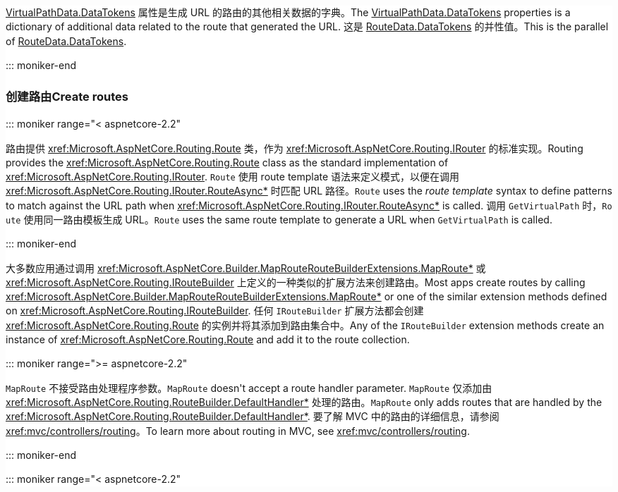 <span data-ttu-id="4c185-302">[VirtualPathData.DataTokens](xref:Microsoft.AspNetCore.Routing.VirtualPathData.DataTokens*) 属性是生成 URL 的路由的其他相关数据的字典。</span><span class="sxs-lookup"><span data-stu-id="4c185-302">The [VirtualPathData.DataTokens](xref:Microsoft.AspNetCore.Routing.VirtualPathData.DataTokens*) properties is a dictionary of additional data related to the route that generated the URL.</span></span> <span data-ttu-id="4c185-303">这是 [RouteData.DataTokens](xref:Microsoft.AspNetCore.Routing.RouteData.DataTokens*) 的并性值。</span><span class="sxs-lookup"><span data-stu-id="4c185-303">This is the parallel of [RouteData.DataTokens](xref:Microsoft.AspNetCore.Routing.RouteData.DataTokens*).</span></span>

::: moniker-end

### <a name="create-routes"></a><span data-ttu-id="4c185-304">创建路由</span><span class="sxs-lookup"><span data-stu-id="4c185-304">Create routes</span></span>

::: moniker range="< aspnetcore-2.2"

<span data-ttu-id="4c185-305">路由提供 <xref:Microsoft.AspNetCore.Routing.Route> 类，作为 <xref:Microsoft.AspNetCore.Routing.IRouter> 的标准实现。</span><span class="sxs-lookup"><span data-stu-id="4c185-305">Routing provides the <xref:Microsoft.AspNetCore.Routing.Route> class as the standard implementation of <xref:Microsoft.AspNetCore.Routing.IRouter>.</span></span> <span data-ttu-id="4c185-306">`Route` 使用 route template 语法来定义模式，以便在调用 <xref:Microsoft.AspNetCore.Routing.IRouter.RouteAsync*> 时匹配 URL 路径。</span><span class="sxs-lookup"><span data-stu-id="4c185-306">`Route` uses the *route template* syntax to define patterns to match against the URL path when <xref:Microsoft.AspNetCore.Routing.IRouter.RouteAsync*> is called.</span></span> <span data-ttu-id="4c185-307">调用 `GetVirtualPath` 时，`Route` 使用同一路由模板生成 URL。</span><span class="sxs-lookup"><span data-stu-id="4c185-307">`Route` uses the same route template to generate a URL when `GetVirtualPath` is called.</span></span>

::: moniker-end

<span data-ttu-id="4c185-308">大多数应用通过调用 <xref:Microsoft.AspNetCore.Builder.MapRouteRouteBuilderExtensions.MapRoute*> 或 <xref:Microsoft.AspNetCore.Routing.IRouteBuilder> 上定义的一种类似的扩展方法来创建路由。</span><span class="sxs-lookup"><span data-stu-id="4c185-308">Most apps create routes by calling <xref:Microsoft.AspNetCore.Builder.MapRouteRouteBuilderExtensions.MapRoute*> or one of the similar extension methods defined on <xref:Microsoft.AspNetCore.Routing.IRouteBuilder>.</span></span> <span data-ttu-id="4c185-309">任何 `IRouteBuilder` 扩展方法都会创建 <xref:Microsoft.AspNetCore.Routing.Route> 的实例并将其添加到路由集合中。</span><span class="sxs-lookup"><span data-stu-id="4c185-309">Any of the `IRouteBuilder` extension methods create an instance of <xref:Microsoft.AspNetCore.Routing.Route> and add it to the route collection.</span></span>

::: moniker range=">= aspnetcore-2.2"

<span data-ttu-id="4c185-310">`MapRoute` 不接受路由处理程序参数。</span><span class="sxs-lookup"><span data-stu-id="4c185-310">`MapRoute` doesn't accept a route handler parameter.</span></span> <span data-ttu-id="4c185-311">`MapRoute` 仅添加由 <xref:Microsoft.AspNetCore.Routing.RouteBuilder.DefaultHandler*> 处理的路由。</span><span class="sxs-lookup"><span data-stu-id="4c185-311">`MapRoute` only adds routes that are handled by the <xref:Microsoft.AspNetCore.Routing.RouteBuilder.DefaultHandler*>.</span></span> <span data-ttu-id="4c185-312">要了解 MVC 中的路由的详细信息，请参阅 <xref:mvc/controllers/routing>。</span><span class="sxs-lookup"><span data-stu-id="4c185-312">To learn more about routing in MVC, see <xref:mvc/controllers/routing>.</span></span>

::: moniker-end

::: moniker range="< aspnetcore-2.2"
